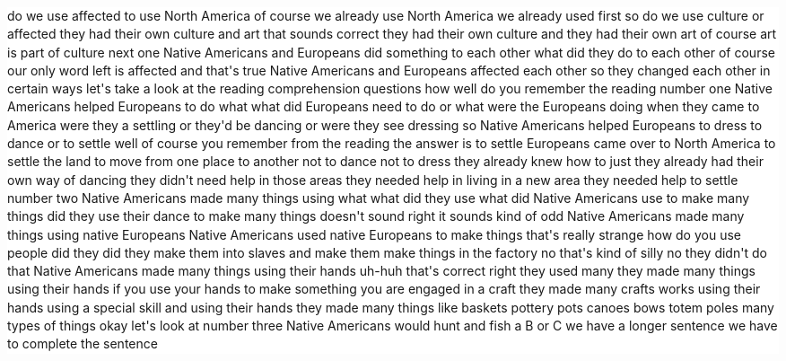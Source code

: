 do we use affected to use North America
of course we already use North America
we already used first
so do we use culture or affected they
had their own culture and art that
sounds correct they had their own
culture and they had their own art of
course art is part of culture next one
Native Americans and Europeans did
something to each other what did they do
to each other of course our only word
left is affected and that's true Native
Americans and Europeans affected each
other so they changed each other in
certain ways let's take a look at the
reading comprehension questions how well
do you remember the reading number one
Native Americans helped Europeans to do
what what did Europeans need to do or
what were the Europeans doing when they
came to America were they a settling or
they'd be dancing or were they see
dressing so Native Americans helped
Europeans to dress to dance or to settle
well of course you remember from the
reading the answer is to settle
Europeans came over to North America to
settle the land to move from one place
to another not to dance not to dress
they already knew how to just they
already had their own way of dancing
they didn't need help in those areas
they needed help in living in a new area
they needed help to settle number two
Native Americans made many things using
what what did they use what did Native
Americans use to make many things did
they use their dance to make many things
doesn't sound right it sounds kind of
odd
Native Americans made many things using
native Europeans
Native Americans used native Europeans
to make things that's really strange how
do you use people did they did they make
them into slaves and make them make
things in the factory
no that's kind of silly no they didn't
do that
Native Americans made many things using
their hands uh-huh that's correct right
they used many they made many things
using their hands if you use your hands
to make something you are engaged in a
craft they made many crafts works using
their hands using a special skill and
using their hands they made many things
like baskets
pottery pots canoes bows totem poles
many types of things okay let's look at
number three
Native Americans would hunt and fish a B
or C we have a longer sentence we have
to complete the sentence